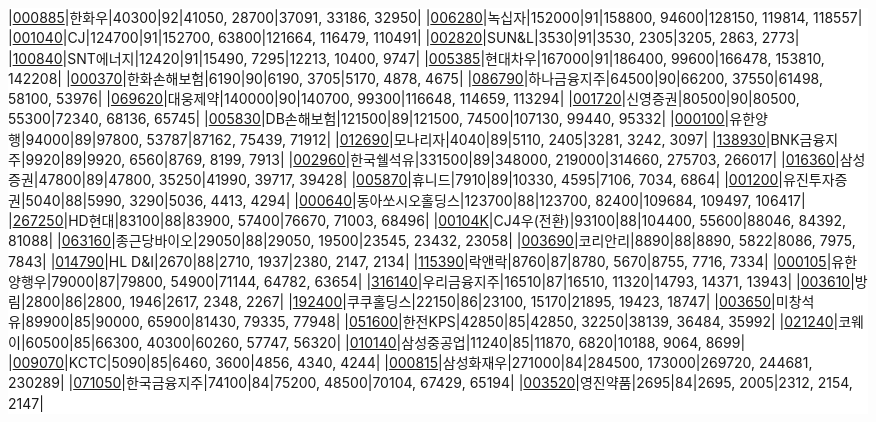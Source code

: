 |[000885](https://finance.daum.net/quotes/A000885)|한화우|40300|92|41050, 28700|37091, 33186, 32950|
|[006280](https://finance.daum.net/quotes/A006280)|녹십자|152000|91|158800, 94600|128150, 119814, 118557|
|[001040](https://finance.daum.net/quotes/A001040)|CJ|124700|91|152700, 63800|121664, 116479, 110491|
|[002820](https://finance.daum.net/quotes/A002820)|SUN&L|3530|91|3530, 2305|3205, 2863, 2773|
|[100840](https://finance.daum.net/quotes/A100840)|SNT에너지|12420|91|15490, 7295|12213, 10400, 9747|
|[005385](https://finance.daum.net/quotes/A005385)|현대차우|167000|91|186400, 99600|166478, 153810, 142208|
|[000370](https://finance.daum.net/quotes/A000370)|한화손해보험|6190|90|6190, 3705|5170, 4878, 4675|
|[086790](https://finance.daum.net/quotes/A086790)|하나금융지주|64500|90|66200, 37550|61498, 58100, 53976|
|[069620](https://finance.daum.net/quotes/A069620)|대웅제약|140000|90|140700, 99300|116648, 114659, 113294|
|[001720](https://finance.daum.net/quotes/A001720)|신영증권|80500|90|80500, 55300|72340, 68136, 65745|
|[005830](https://finance.daum.net/quotes/A005830)|DB손해보험|121500|89|121500, 74500|107130, 99440, 95332|
|[000100](https://finance.daum.net/quotes/A000100)|유한양행|94000|89|97800, 53787|87162, 75439, 71912|
|[012690](https://finance.daum.net/quotes/A012690)|모나리자|4040|89|5110, 2405|3281, 3242, 3097|
|[138930](https://finance.daum.net/quotes/A138930)|BNK금융지주|9920|89|9920, 6560|8769, 8199, 7913|
|[002960](https://finance.daum.net/quotes/A002960)|한국쉘석유|331500|89|348000, 219000|314660, 275703, 266017|
|[016360](https://finance.daum.net/quotes/A016360)|삼성증권|47800|89|47800, 35250|41990, 39717, 39428|
|[005870](https://finance.daum.net/quotes/A005870)|휴니드|7910|89|10330, 4595|7106, 7034, 6864|
|[001200](https://finance.daum.net/quotes/A001200)|유진투자증권|5040|88|5990, 3290|5036, 4413, 4294|
|[000640](https://finance.daum.net/quotes/A000640)|동아쏘시오홀딩스|123700|88|123700, 82400|109684, 109497, 106417|
|[267250](https://finance.daum.net/quotes/A267250)|HD현대|83100|88|83900, 57400|76670, 71003, 68496|
|[00104K](https://finance.daum.net/quotes/A00104K)|CJ4우(전환)|93100|88|104400, 55600|88046, 84392, 81088|
|[063160](https://finance.daum.net/quotes/A063160)|종근당바이오|29050|88|29050, 19500|23545, 23432, 23058|
|[003690](https://finance.daum.net/quotes/A003690)|코리안리|8890|88|8890, 5822|8086, 7975, 7843|
|[014790](https://finance.daum.net/quotes/A014790)|HL D&I|2670|88|2710, 1937|2380, 2147, 2134|
|[115390](https://finance.daum.net/quotes/A115390)|락앤락|8760|87|8780, 5670|8755, 7716, 7334|
|[000105](https://finance.daum.net/quotes/A000105)|유한양행우|79000|87|79800, 54900|71144, 64782, 63654|
|[316140](https://finance.daum.net/quotes/A316140)|우리금융지주|16510|87|16510, 11320|14793, 14371, 13943|
|[003610](https://finance.daum.net/quotes/A003610)|방림|2800|86|2800, 1946|2617, 2348, 2267|
|[192400](https://finance.daum.net/quotes/A192400)|쿠쿠홀딩스|22150|86|23100, 15170|21895, 19423, 18747|
|[003650](https://finance.daum.net/quotes/A003650)|미창석유|89900|85|90000, 65900|81430, 79335, 77948|
|[051600](https://finance.daum.net/quotes/A051600)|한전KPS|42850|85|42850, 32250|38139, 36484, 35992|
|[021240](https://finance.daum.net/quotes/A021240)|코웨이|60500|85|66300, 40300|60260, 57747, 56320|
|[010140](https://finance.daum.net/quotes/A010140)|삼성중공업|11240|85|11870, 6820|10188, 9064, 8699|
|[009070](https://finance.daum.net/quotes/A009070)|KCTC|5090|85|6460, 3600|4856, 4340, 4244|
|[000815](https://finance.daum.net/quotes/A000815)|삼성화재우|271000|84|284500, 173000|269720, 244681, 230289|
|[071050](https://finance.daum.net/quotes/A071050)|한국금융지주|74100|84|75200, 48500|70104, 67429, 65194|
|[003520](https://finance.daum.net/quotes/A003520)|영진약품|2695|84|2695, 2005|2312, 2154, 2147|
